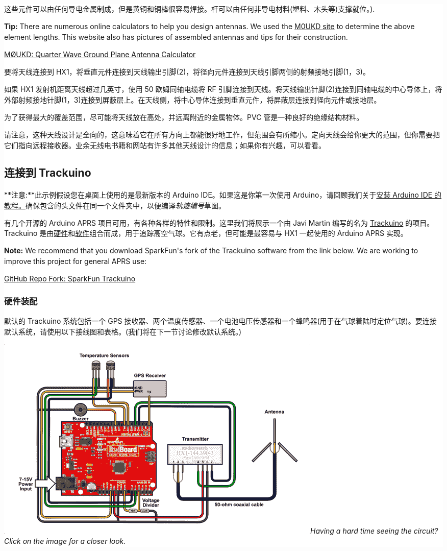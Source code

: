这些元件可以由任何导电金属制成，但是黄铜和铜棒很容易焊接。杆可以由任何非导电材料(塑料、木头等)支撑就位。).

**Tip:** There are numerous online calculators to help you design antennas. We used the [M0UKD site](https://m0ukd.com/calculators/quarter-wave-ground-plane-antenna-calculator/) to determine the above element lengths. This website also has pictures of assembled antennas and tips for their construction.

[MØUKD: Quarter Wave Ground Plane Antenna Calculator](https://m0ukd.com/calculators/quarter-wave-ground-plane-antenna-calculator/) 

要将天线连接到 HX1，将垂直元件连接到天线输出引脚(2)，将径向元件连接到天线引脚两侧的射频接地引脚(1，3)。

如果 HX1 发射机距离天线超过几英寸，使用 50 欧姆同轴电缆将 RF 引脚连接到天线。将天线输出针脚(2)连接到同轴电缆的中心导体上，将外部射频接地针脚(1，3)连接到屏蔽层上。在天线侧，将中心导体连接到垂直元件，将屏蔽层连接到径向元件或接地层。

为了获得最大的覆盖范围，尽可能将天线放在高处，并远离附近的金属物体。PVC 管是一种良好的绝缘结构材料。

请注意，这种天线设计是全向的，这意味着它在所有方向上都能很好地工作，但范围会有所缩小。定向天线会给你更大的范围，但你需要把它们指向远程接收器。业余无线电书籍和网站有许多其他天线设计的信息；如果你有兴趣，可以看看。

## 连接到 Trackuino

**注意:**此示例假设您在桌面上使用的是最新版本的 Arduino IDE。如果这是你第一次使用 Arduino，请回顾我们关于[安装 Arduino IDE 的教程。](https://learn.sparkfun.com/tutorials/installing-arduino-ide)确保包含的头文件在同一个文件夹中，以便编译*轨迹编号*草图。

有几个开源的 Arduino APRS 项目可用，有各种各样的特性和限制。这里我们将展示一个由 Javi Martin 编写的名为 [Trackuino](https://github.com/trackuino/trackuino) 的项目。Trackuino 是由[硬件](https://github.com/trackuino/shield)和[软件](https://github.com/trackuino/trackuino)组合而成，用于追踪高空气球。它有点老，但可能是最容易与 HX1 一起使用的 Arduino APRS 实现。

**Note:** We recommend that you download SparkFun's fork of the Trackuino software from the link below. We are working to improve this project for general APRS use:

[GitHub Repo Fork: SparkFun Trackuino](https://github.com/sparkfun/SparkFun_Trackuino)

### 硬件装配

默认的 Trackuino 系统包括一个 GPS 接收器、两个温度传感器、一个电池电压传感器和一个蜂鸣器(用于在气球着陆时定位气球)。要连接默认系统，请使用以下接线图和表格。(我们将在下一节讨论修改默认系统。)

[![schematic diagram matching below table](img/f37bc8db2dac81c6723a974e52b1457c.png)](https://cdn.sparkfun.com/assets/learn_tutorials/7/8/1/trackuino_fritzing1.png)*Having a hard time seeing the circuit? Click on the image for a closer look.*
